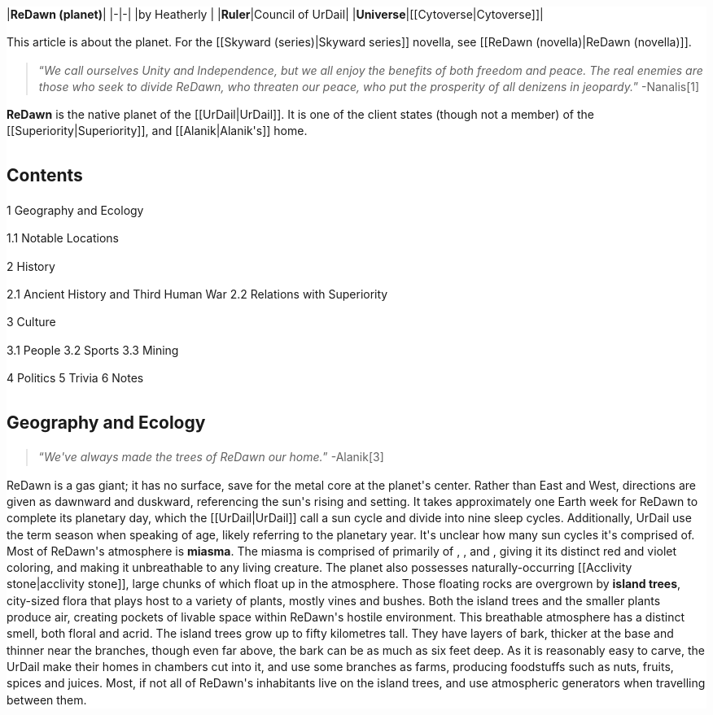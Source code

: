 |**ReDawn (planet)**|
|-|-|
|by  Heatherly |
|**Ruler**|Council of UrDail|
|**Universe**|[[Cytoverse\|Cytoverse]]|

This article is about the planet. For the [[Skyward (series)\|Skyward series]] novella, see [[ReDawn (novella)\|ReDawn (novella)]].
>“*We call ourselves Unity and Independence, but we all enjoy the benefits of both freedom and peace. The real enemies are those who seek to divide ReDawn, who threaten our peace, who put the prosperity of all denizens in jeopardy.*”
\-Nanalis[1]


**ReDawn** is the native planet of the [[UrDail\|UrDail]]. It is one of the client states (though not a member) of the [[Superiority\|Superiority]], and [[Alanik\|Alanik's]] home.

## Contents

1 Geography and Ecology

1.1 Notable Locations


2 History

2.1 Ancient History and Third Human War
2.2 Relations with Superiority


3 Culture

3.1 People
3.2 Sports
3.3 Mining


4 Politics
5 Trivia
6 Notes


## Geography and Ecology
>“*We've always made the trees of ReDawn our home.*”
\-Alanik[3]


ReDawn is a gas giant; it has no surface, save for the metal core at the planet's center. Rather than East and West, directions are given as dawnward and duskward, referencing the sun's rising and setting. It takes approximately one Earth week for ReDawn to complete its planetary day, which the [[UrDail\|UrDail]] call a sun cycle and divide into nine sleep cycles. Additionally, UrDail use the term season when speaking of age, likely referring to the planetary year. It's unclear how many sun cycles it's comprised of.
Most of ReDawn's atmosphere is **miasma**. The miasma is comprised of primarily of , ,  and , giving it its distinct red and violet coloring, and making it unbreathable to any living creature. The planet also possesses naturally-occurring [[Acclivity stone\|acclivity stone]], large chunks of which float up in the atmosphere. Those floating rocks are overgrown by **island trees**, city-sized flora that plays host to a variety of plants, mostly vines and bushes. Both the island trees and the smaller plants produce air, creating pockets of livable space within ReDawn's hostile environment. This breathable atmosphere has a distinct smell, both floral and acrid.
The island trees grow up to fifty kilometres tall. They have layers of bark, thicker at the base and thinner near the branches, though even far above, the bark can be as much as six feet deep. As it is reasonably easy to carve, the UrDail make their homes in chambers cut into it, and use some branches as farms, producing foodstuffs such as nuts, fruits, spices and juices. Most, if not all of ReDawn's inhabitants live on the island trees, and use atmospheric generators when travelling between them.